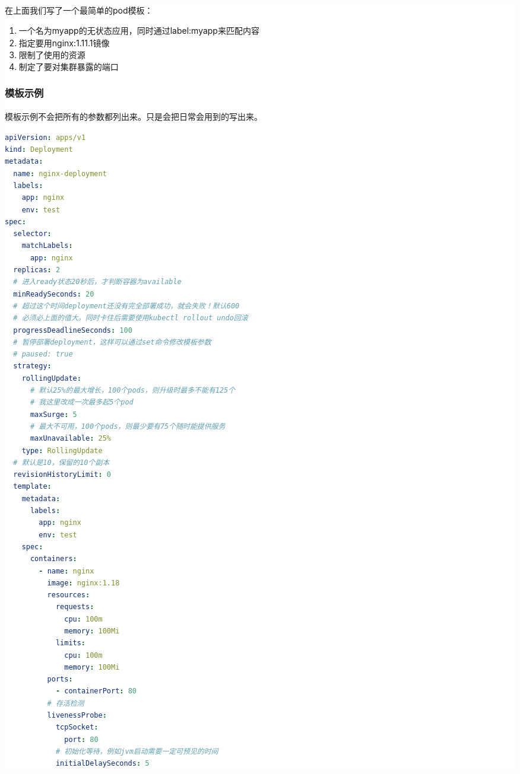 在上面我们写了一个最简单的pod模板：
1. 一个名为myapp的无状态应用，同时通过label:myapp来匹配内容
2. 指定要用nginx:1.11.1镜像
3. 限制了使用的资源
4. 制定了要对集群暴露的端口

### 模板示例

模板示例不会把所有的参数都列出来。只是会把日常会用到的写出来。

```yml
apiVersion: apps/v1
kind: Deployment
metadata:
  name: nginx-deployment
  labels:
    app: nginx
    env: test
spec:
  selector:
    matchLabels:
      app: nginx
  replicas: 2
  # 进入ready状态20秒后，才判断容器为available
  minReadySeconds: 20
  # 超过这个时间deployment还没有完全部署成功，就会失败！默认600
  # 必须必上面的值大。同时卡住后需要使用kubectl rollout undo回滚
  progressDeadlineSeconds: 100
  # 暂停部署deployment，这样可以通过set命令修改模板参数
  # paused: true
  strategy:
    rollingUpdate:
      # 默认25%的最大增长，100个pods，则升级时最多不能有125个
      # 我这里改成一次最多起5个pod
      maxSurge: 5
      # 最大不可用，100个pods，则最少要有75个随时能提供服务
      maxUnavailable: 25%
    type: RollingUpdate
  # 默认是10，保留的10个副本
  revisionHistoryLimit: 0
  template:
    metadata:
      labels:
        app: nginx
        env: test
    spec:
      containers:
        - name: nginx
          image: nginx:1.18
          resources:
            requests:
              cpu: 100m
              memory: 100Mi
            limits:
              cpu: 100m
              memory: 100Mi
          ports:
            - containerPort: 80
          # 存活检测
          livenessProbe:
            tcpSocket:
              port: 80
            # 初始化等待，例如jvm启动需要一定可预见的时间
            initialDelaySeconds: 5
```
